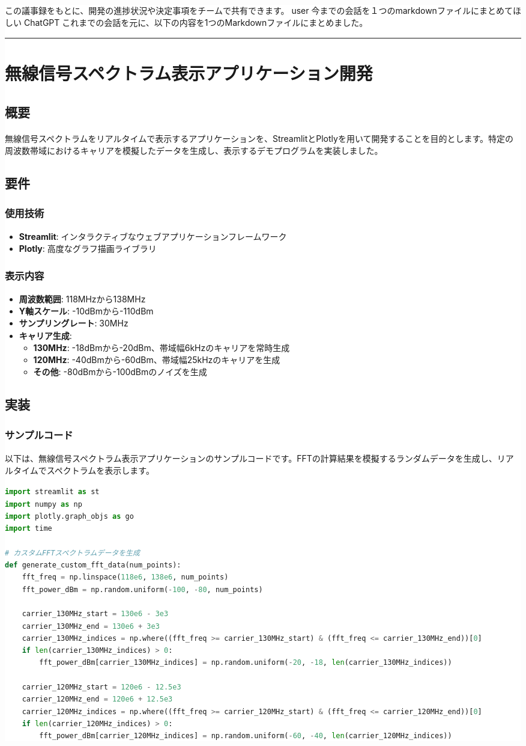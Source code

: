 この議事録をもとに、開発の進捗状況や決定事項をチームで共有できます。
user
今までの会話を１つのmarkdownファイルにまとめてほしい
ChatGPT
これまでの会話を元に、以下の内容を1つのMarkdownファイルにまとめました。

---

# 無線信号スペクトラム表示アプリケーション開発

## 概要
無線信号スペクトラムをリアルタイムで表示するアプリケーションを、StreamlitとPlotlyを用いて開発することを目的とします。特定の周波数帯域におけるキャリアを模擬したデータを生成し、表示するデモプログラムを実装しました。

## 要件

### 使用技術
- **Streamlit**: インタラクティブなウェブアプリケーションフレームワーク
- **Plotly**: 高度なグラフ描画ライブラリ

### 表示内容
- **周波数範囲**: 118MHzから138MHz
- **Y軸スケール**: -10dBmから-110dBm
- **サンプリングレート**: 30MHz
- **キャリア生成**:
  - **130MHz**: -18dBmから-20dBm、帯域幅6kHzのキャリアを常時生成
  - **120MHz**: -40dBmから-60dBm、帯域幅25kHzのキャリアを生成
  - **その他**: -80dBmから-100dBmのノイズを生成

## 実装

### サンプルコード
以下は、無線信号スペクトラム表示アプリケーションのサンプルコードです。FFTの計算結果を模擬するランダムデータを生成し、リアルタイムでスペクトラムを表示します。

```python
import streamlit as st
import numpy as np
import plotly.graph_objs as go
import time

# カスタムFFTスペクトラムデータを生成
def generate_custom_fft_data(num_points):
    fft_freq = np.linspace(118e6, 138e6, num_points)
    fft_power_dBm = np.random.uniform(-100, -80, num_points)

    carrier_130MHz_start = 130e6 - 3e3
    carrier_130MHz_end = 130e6 + 3e3
    carrier_130MHz_indices = np.where((fft_freq >= carrier_130MHz_start) & (fft_freq <= carrier_130MHz_end))[0]
    if len(carrier_130MHz_indices) > 0:
        fft_power_dBm[carrier_130MHz_indices] = np.random.uniform(-20, -18, len(carrier_130MHz_indices))

    carrier_120MHz_start = 120e6 - 12.5e3
    carrier_120MHz_end = 120e6 + 12.5e3
    carrier_120MHz_indices = np.where((fft_freq >= carrier_120MHz_start) & (fft_freq <= carrier_120MHz_end))[0]
    if len(carrier_120MHz_indices) > 0:
        fft_power_dBm[carrier_120MHz_indices] = np.random.uniform(-60, -40, len(carrier_120MHz_indices))

```